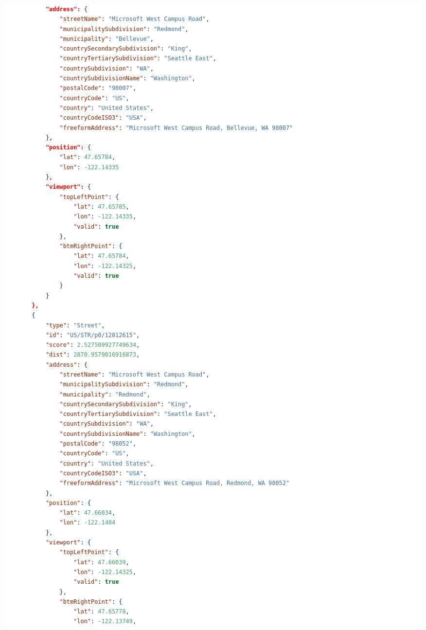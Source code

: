 ```JSON
            "address": {
                "streetName": "Microsoft West Campus Road",
                "municipalitySubdivision": "Redmond",
                "municipality": "Bellevue",
                "countrySecondarySubdivision": "King",
                "countryTertiarySubdivision": "Seattle East",
                "countrySubdivision": "WA",
                "countrySubdivisionName": "Washington",
                "postalCode": "98007",
                "countryCode": "US",
                "country": "United States",
                "countryCodeISO3": "USA",
                "freeformAddress": "Microsoft West Campus Road, Bellevue, WA 98007"
            },
            "position": {
                "lat": 47.65784,
                "lon": -122.14335
            },
            "viewport": {
                "topLeftPoint": {
                    "lat": 47.65785,
                    "lon": -122.14335,
                    "valid": true
                },
                "btmRightPoint": {
                    "lat": 47.65784,
                    "lon": -122.14325,
                    "valid": true
                }
            }
        },
        {
            "type": "Street",
            "id": "US/STR/p0/12812615",
            "score": 2.527509927749634,
            "dist": 2870.9579016916873,
            "address": {
                "streetName": "Microsoft West Campus Road",
                "municipalitySubdivision": "Redmond",
                "municipality": "Redmond",
                "countrySecondarySubdivision": "King",
                "countryTertiarySubdivision": "Seattle East",
                "countrySubdivision": "WA",
                "countrySubdivisionName": "Washington",
                "postalCode": "98052",
                "countryCode": "US",
                "country": "United States",
                "countryCodeISO3": "USA",
                "freeformAddress": "Microsoft West Campus Road, Redmond, WA 98052"
            },
            "position": {
                "lat": 47.66034,
                "lon": -122.1404
            },
            "viewport": {
                "topLeftPoint": {
                    "lat": 47.66039,
                    "lon": -122.14325,
                    "valid": true
                },
                "btmRightPoint": {
                    "lat": 47.65778,
                    "lon": -122.13749,
```